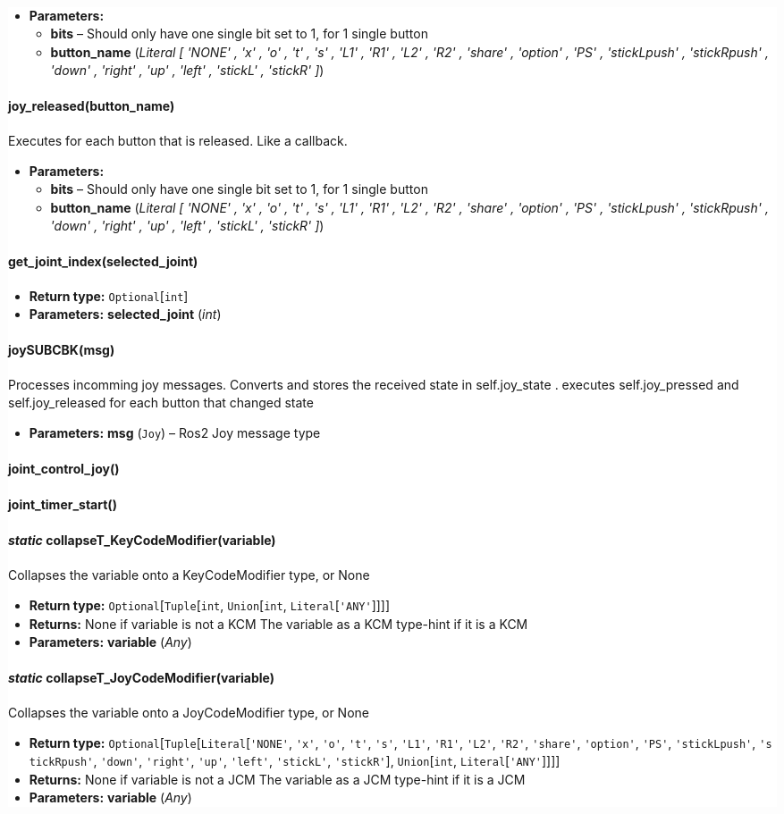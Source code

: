 * **Parameters:**
  * **bits** – Should only have one single bit set to 1, for 1 single button
  * **button_name** (*Literal* *[* *'NONE'* *,*  *'x'* *,*  *'o'* *,*  *'t'* *,*  *'s'* *,*  *'L1'* *,*  *'R1'* *,*  *'L2'* *,*  *'R2'* *,*  *'share'* *,*  *'option'* *,*  *'PS'* *,*  *'stickLpush'* *,*  *'stickRpush'* *,*  *'down'* *,*  *'right'* *,*  *'up'* *,*  *'left'* *,*  *'stickL'* *,*  *'stickR'* *]*)

#### joy_released(button_name)

Executes for each button that is released. Like a callback.

* **Parameters:**
  * **bits** – Should only have one single bit set to 1, for 1 single button
  * **button_name** (*Literal* *[* *'NONE'* *,*  *'x'* *,*  *'o'* *,*  *'t'* *,*  *'s'* *,*  *'L1'* *,*  *'R1'* *,*  *'L2'* *,*  *'R2'* *,*  *'share'* *,*  *'option'* *,*  *'PS'* *,*  *'stickLpush'* *,*  *'stickRpush'* *,*  *'down'* *,*  *'right'* *,*  *'up'* *,*  *'left'* *,*  *'stickL'* *,*  *'stickR'* *]*)

#### get_joint_index(selected_joint)

* **Return type:**
  `Optional`[`int`]
* **Parameters:**
  **selected_joint** (*int*)

#### joySUBCBK(msg)

Processes incomming joy messages.
Converts and stores the received state in self.joy_state .
executes self.joy_pressed and self.joy_released for each button that changed state

* **Parameters:**
  **msg** (`Joy`) – Ros2 Joy message type

#### joint_control_joy()

#### joint_timer_start()

#### *static* collapseT_KeyCodeModifier(variable)

Collapses the variable onto a KeyCodeModifier type, or None

* **Return type:**
  `Optional`[`Tuple`[`int`, `Union`[`int`, `Literal`[`'ANY'`]]]]
* **Returns:**
  None if variable is not a KCM
  The variable as a KCM type-hint if it is a KCM
* **Parameters:**
  **variable** (*Any*)

#### *static* collapseT_JoyCodeModifier(variable)

Collapses the variable onto a JoyCodeModifier type, or None

* **Return type:**
  `Optional`[`Tuple`[`Literal`[`'NONE'`, `'x'`, `'o'`, `'t'`, `'s'`, `'L1'`, `'R1'`, `'L2'`, `'R2'`, `'share'`, `'option'`, `'PS'`, `'stickLpush'`, `'stickRpush'`, `'down'`, `'right'`, `'up'`, `'left'`, `'stickL'`, `'stickR'`], `Union`[`int`, `Literal`[`'ANY'`]]]]
* **Returns:**
  None if variable is not a JCM
  The variable as a JCM type-hint if it is a JCM
* **Parameters:**
  **variable** (*Any*)
